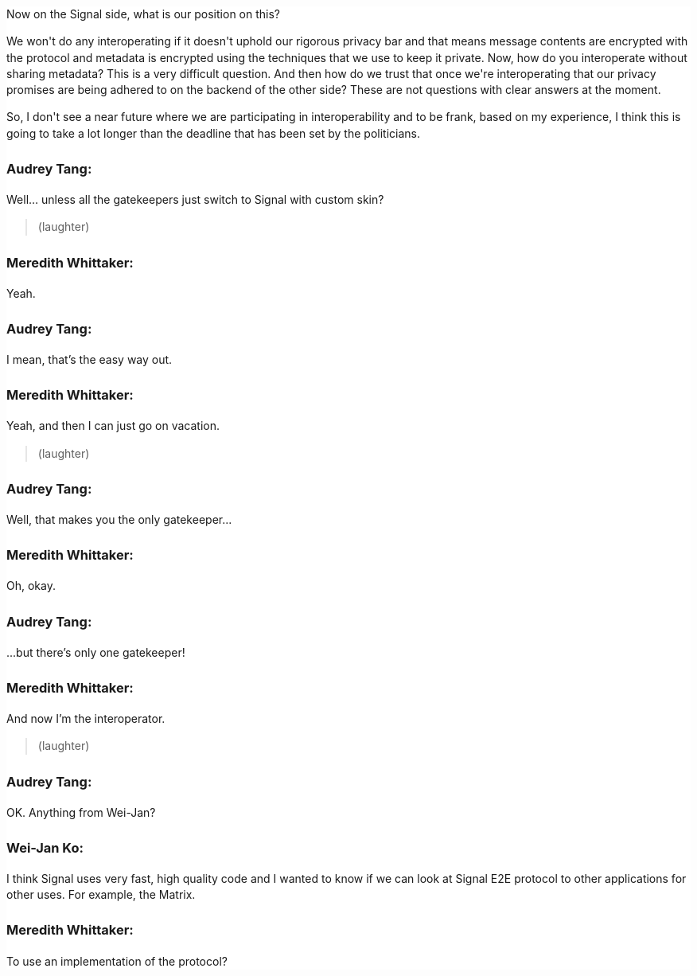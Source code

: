 Now on the Signal side, what is our position on this?

We won't do any interoperating if it doesn't uphold our rigorous privacy bar and that means message contents are encrypted with the protocol and metadata is encrypted using the techniques that we use to keep it private. Now, how do you interoperate without sharing metadata? This is a very difficult question. And then how do we trust that once we're interoperating that our privacy promises are being adhered to on the backend of the other side? These are not questions with clear answers at the moment. 

So, I don't see a near future where we are participating in interoperability and to be frank, based on my experience, I think this is going to take a lot longer than the deadline that has been set by the politicians. 

### Audrey Tang:
Well… unless all the gatekeepers just switch to Signal with custom skin?

> (laughter)

### Meredith Whittaker:
Yeah.

### Audrey Tang:
I mean, that’s the easy way out.

### Meredith Whittaker:
Yeah, and then I can just go on vacation.

> (laughter)

### Audrey Tang:
Well, that makes you the only gatekeeper...

### Meredith Whittaker:
Oh, okay.

### Audrey Tang:
...but there’s only one gatekeeper!

### Meredith Whittaker:
And now I’m the interoperator.

> (laughter)

### Audrey Tang:
OK. Anything from Wei-Jan?

### Wei-Jan Ko:
I think Signal uses very fast, high quality code and I wanted to know if we can look at Signal E2E protocol to other applications for other uses. For example, the Matrix.

### Meredith Whittaker:
To use an implementation of the protocol?
